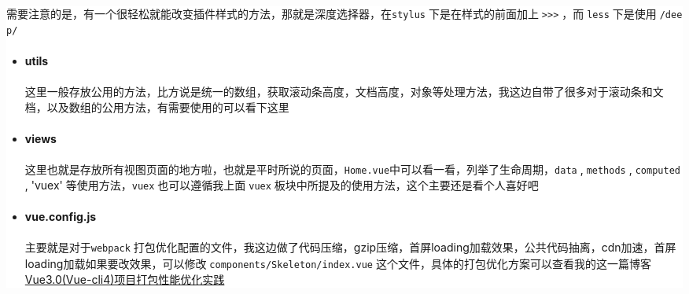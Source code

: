   需要注意的是，有一个很轻松就能改变插件样式的方法，那就是深度选择器，在`stylus` 下是在样式的前面加上 `>>>` ，而 `less` 下是使用 `/deep/`
  
- #### utils
  
  这里一般存放公用的方法，比方说是统一的数组，获取滚动条高度，文档高度，对象等处理方法，我这边自带了很多对于滚动条和文档，以及数组的公用方法，有需要使用的可以看下这里
  
- #### views

  这里也就是存放所有视图页面的地方啦，也就是平时所说的页面，`Home.vue`中可以看一看，列举了生命周期，`data` , `methods` , `computed` , 'vuex' 等使用方法，`vuex` 也可以遵循我上面 `vuex` 板块中所提及的使用方法，这个主要还是看个人喜好吧

- #### vue.config.js

  主要就是对于`webpack` 打包优化配置的文件，我这边做了代码压缩，gzip压缩，首屏loading加载效果，公共代码抽离，cdn加速，首屏loading加载如果要改效果，可以修改 `components/Skeleton/index.vue` 这个文件，具体的打包优化方案可以查看我的这一篇博客[Vue3.0(Vue-cli4)项目打包性能优化实践](https://juejin.im/post/6844904071896236040)
